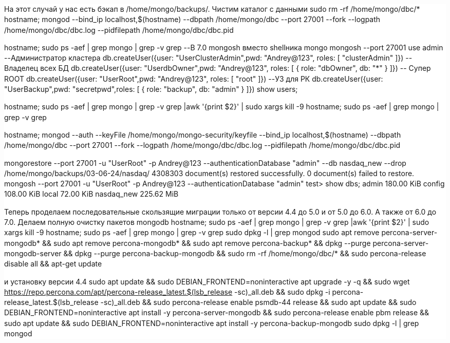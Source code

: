 На этот случай у нас есть бэкап в /home/mongo/backups/.
Чистим каталог с данными
sudo rm -rf /home/mongo/dbc/*
hostname; mongod --bind_ip localhost,$(hostname) --dbpath /home/mongo/dbc --port 27001 --fork --logpath /home/mongo/dbc/dbc.log --pidfilepath /home/mongo/dbc/dbc.pid

hostname; sudo ps -aef | grep mongo | grep -v grep
--В 7.0 mongosh вместо shellника mongo
mongosh --port 27001
use admin
--Администратор кластера
db.createUser({user: "UserClusterAdmin",pwd: "Andrey@123", roles: [ "clusterAdmin" ]})
--Владелец всех БД
db.createUser({user: "UserdbOwner",pwd: "Andrey@123", roles: [ { role: "dbOwner", db: "*" } ]})
-- Супер ROOT
db.createUser({user: "UserRoot",pwd: "Andrey@123", roles: [ "root" ]})
--УЗ для РК
db.createUser({user: "UserBackup",pwd: "secretpwd",roles: [ { role: "backup", db: "admin" } ]})
show users;

hostname; sudo ps -aef | grep mongo | grep -v grep |awk '{print $2}' | sudo xargs kill -9
hostname; sudo ps -aef | grep mongo | grep -v grep

hostname; mongod --auth --keyFile /home/mongo/mongo-security/keyfile --bind_ip localhost,$(hostname) --dbpath /home/mongo/dbc --port 27001 --fork --logpath /home/mongo/dbc/dbc.log --pidfilepath /home/mongo/dbc/dbc.pid

mongorestore --port 27001 -u "UserRoot" -p Andrey@123 --authenticationDatabase "admin"  --db nasdaq_new --drop /home/mongo/backups/03-06-24/nasdaq/
4308303 document(s) restored successfully. 0 document(s) failed to restore.
mongosh --port 27001 -u "UserRoot" -p Andrey@123 --authenticationDatabase "admin"
test> show dbs;
admin       180.00 KiB
config      108.00 KiB
local        72.00 KiB
nasdaq_new  225.62 MiB

Теперь проделаем последовательные скользящие миграции только от версии 4.4 до 5.0 и от 5.0 до 6.0. А также от 6.0 до 7.0.
 Делаем полную очистку пакетов mongodb
hostname; sudo ps -aef | grep mongo | grep -v grep |awk '{print $2}' | sudo xargs kill -9
hostname; sudo ps -aef | grep mongo | grep -v grep
sudo dpkg -l | grep mongod
sudo apt remove percona-server-mongodb* && sudo apt remove percona-mongodb* && sudo apt remove percona-backup* && dpkg --purge percona-server-mongodb-server && dpkg --purge percona-backup-mongodb && sudo rm -rf /home/mongo/dbc/* && sudo percona-release disable all && apt-get update

и установку версии 4.4
sudo apt update && sudo DEBIAN_FRONTEND=noninteractive apt upgrade -y -q && sudo  wget https://repo.percona.com/apt/percona-release_latest.$(lsb_release -sc)_all.deb && sudo dpkg -i percona-release_latest.$(lsb_release -sc)_all.deb && sudo percona-release enable psmdb-44 release && sudo apt update && sudo DEBIAN_FRONTEND=noninteractive apt install -y percona-server-mongodb && sudo percona-release enable pbm release && sudo apt update && sudo DEBIAN_FRONTEND=noninteractive apt install -y percona-backup-mongodb
sudo dpkg -l | grep mongod
